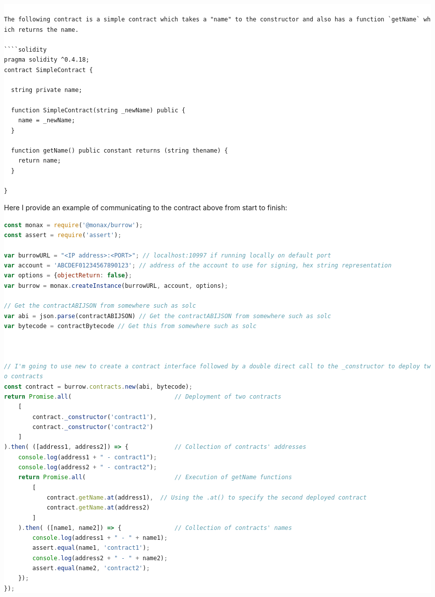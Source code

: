 ```

The following contract is a simple contract which takes a "name" to the constructor and also has a function `getName` which returns the name.

````solidity
pragma solidity ^0.4.18;
contract SimpleContract {

  string private name;

  function SimpleContract(string _newName) public {
    name = _newName;
  }

  function getName() public constant returns (string thename) {
    return name;
  }

}
````

Here I provide an example of communicating to the contract above from start to finish:

```javascript
const monax = require('@monax/burrow');
const assert = require('assert');

var burrowURL = "<IP address>:<PORT>"; // localhost:10997 if running locally on default port
var account = 'ABCDEF01234567890123'; // address of the account to use for signing, hex string representation 
var options = {objectReturn: false};
var burrow = monax.createInstance(burrowURL, account, options);

// Get the contractABIJSON from somewhere such as solc
var abi = json.parse(contractABIJSON) // Get the contractABIJSON from somewhere such as solc
var bytecode = contractBytecode // Get this from somewhere such as solc



// I'm going to use new to create a contract interface followed by a double direct call to the _constructor to deploy two contracts
const contract = burrow.contracts.new(abi, bytecode);
return Promise.all(								// Deployment of two contracts
	[
		contract._constructor('contract1'),
		contract._constructor('contract2')
	]
).then( ([address1, address2]) => {				// Collection of contracts' addresses
	console.log(address1 + " - contract1");
	console.log(address2 + " - contract2");
	return Promise.all(							// Execution of getName functions
		[
			contract.getName.at(address1),  // Using the .at() to specify the second deployed contract
			contract.getName.at(address2)
		]
	).then( ([name1, name2]) => {				// Collection of contracts' names
		console.log(address1 + " - " + name1);
		assert.equal(name1, 'contract1');
		console.log(address2 + " - " + name2);
		assert.equal(name2, 'contract2');
	});
});
```
